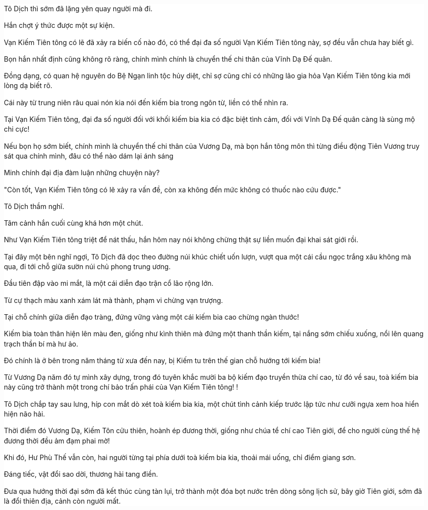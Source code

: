 Tô Dịch thì sớm đã lặng yên quay người mà đi.

Hắn chợt ý thức được một sự kiện.

Vạn Kiếm Tiên tông có lẽ đã xảy ra biến cố nào đó, có thể đại đa số người Vạn Kiếm Tiên tông này, sợ đều vẫn chưa hay biết gì.

Bọn hắn nhất định cũng không rõ ràng, chính mình chính là chuyển thế chi thân của Vĩnh Dạ Đế quân.

Đồng dạng, có quan hệ nguyên do Bệ Ngạn linh tộc hủy diệt, chỉ sợ cũng chỉ có những lão gia hỏa Vạn Kiếm Tiên tông kia mới lòng dạ biết rõ.

Cái này từ trung niên râu quai nón kia nói đến kiếm bia trong ngôn từ, liền có thể nhìn ra.

Tại Vạn Kiếm Tiên tông, đại đa số người đối với khối kiếm bia kia có đặc biệt tình cảm, đối với Vĩnh Dạ Đế quân càng là sùng mộ chi cực!

Nếu bọn họ sớm biết, chính mình là chuyển thế chi thân của Vương Dạ, mà bọn hắn tông môn thì từng điều động Tiên Vương truy sát qua chính mình, đâu có thể nào dám lại ánh sáng

Minh chính đại địa đàm luận những chuyện này?

"Còn tốt, Vạn Kiếm Tiên tông có lẽ xảy ra vấn đề, còn xa không đến mức không có thuốc nào cứu được."

Tô Dịch thầm nghĩ.

Tâm cảnh hắn cuối cùng khá hơn một chút.

Như Vạn Kiếm Tiên tông triệt để nát thấu, hắn hôm nay nói không chừng thật sự liền muốn đại khai sát giới rồi.

Tại đây một bên nghĩ ngợi, Tô Dịch đã dọc theo đường núi khúc chiết uốn lượn, vượt qua một cái cầu ngọc trắng xâu không mà qua, đi tới chỗ giữa sườn núi chủ phong trung ương.

Đầu tiên đập vào mi mắt, là một cái diễn đạo trận cổ lão rộng lớn.

Từ cự thạch màu xanh xám lát mà thành, phạm vi chừng vạn trượng.

Tại chỗ chính giữa diễn đạo tràng, đứng vững vàng một cái kiếm bia cao chừng ngàn thước!

Kiếm bia toàn thân hiện lên màu đen, giống như kình thiên mà đứng một thanh thần kiếm, tại nắng sớm chiếu xuống, nổi lên quang trạch thần bí mà hư ảo.

Đó chính là ở bên trong năm tháng từ xưa đến nay, bị Kiếm tu trên thế gian chỗ hướng tới kiếm bia!

Từ Vương Dạ năm đó tự mình xây dựng, trong đó tuyên khắc mười ba bộ kiếm đạo truyền thừa chí cao, từ đó về sau, toà kiếm bia này cũng trở thành một trong chí bảo trấn phái của Vạn Kiếm Tiên tông! !

Tô Dịch chắp tay sau lưng, híp con mắt dò xét toà kiếm bia kia, một chút tình cảnh kiếp trước lập tức như cưỡi ngựa xem hoa hiển hiện não hải.

Thời điểm đó Vương Dạ, Kiếm Tôn cửu thiên, hoành ép đương thời, giống như chúa tể chí cao Tiên giới, để cho người cùng thế hệ đương thời đều ảm đạm phai mờ!

Khi đó, Hư Phù Thế vẫn còn, hai người từng tại phía dưới toà kiếm bia kia, thoải mái uống, chỉ điểm giang sơn.

Đáng tiếc, vật đổi sao dời, thương hải tang điền.

Đưa qua hướng thời đại sớm đã kết thúc cùng tàn lụi, trở thành một đóa bọt nước trên dòng sông lịch sử, bây giờ Tiên giới, sớm đã là đổi thiên địa, cảnh còn người mất.
